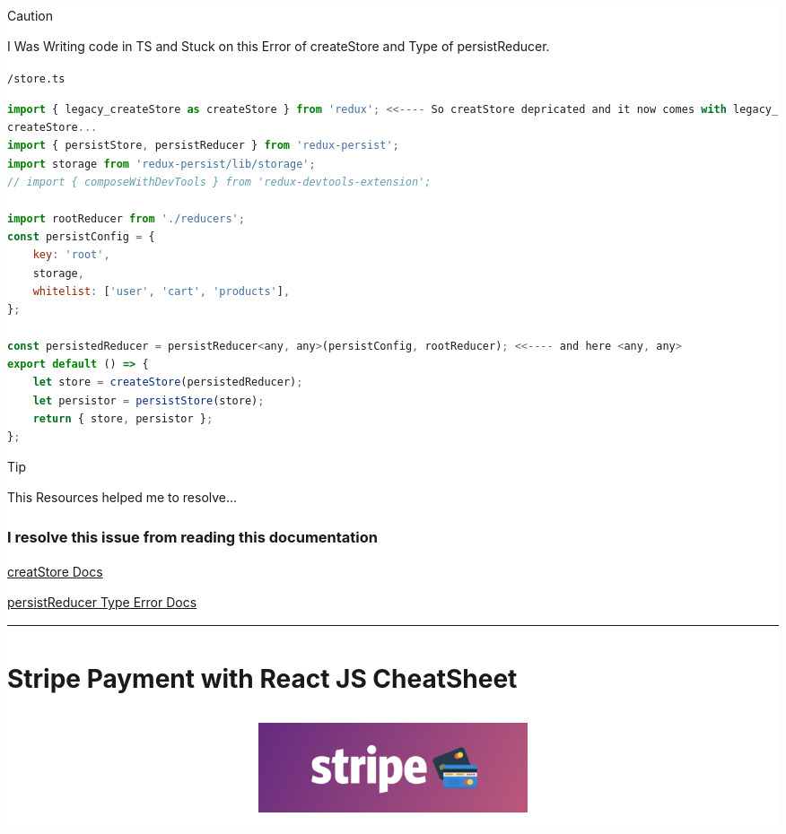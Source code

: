 >[!CAUTION]
> I Was Writing code in TS and Stuck on this Error of createStore and Type of persistReducer.

`/store.ts`
```js
import { legacy_createStore as createStore } from 'redux'; <<---- So creatStore depricated and it now comes with legacy_createStore...
import { persistStore, persistReducer } from 'redux-persist';
import storage from 'redux-persist/lib/storage';
// import { composeWithDevTools } from 'redux-devtools-extension';

import rootReducer from './reducers';
const persistConfig = {
	key: 'root',
	storage,
	whitelist: ['user', 'cart', 'products'],
};

const persistedReducer = persistReducer<any, any>(persistConfig, rootReducer); <<---- and here <any, any> 
export default () => {
	let store = createStore(persistedReducer);
	let persistor = persistStore(store);
	return { store, persistor };
};
```
>[!TIP]
> This Resources helped me to resolve...
### I resolve this issue from reading this documentation
[creatStore Docs](https://redux.js.org/api/createstore)

[persistReducer Type Error Docs](https://github.com/rt2zz/redux-persist/issues/1184)


---
# Stripe Payment with React JS CheatSheet

<div align="center">
<img src="images/stripe.png" width="300" height="120" /> 	
</div>
